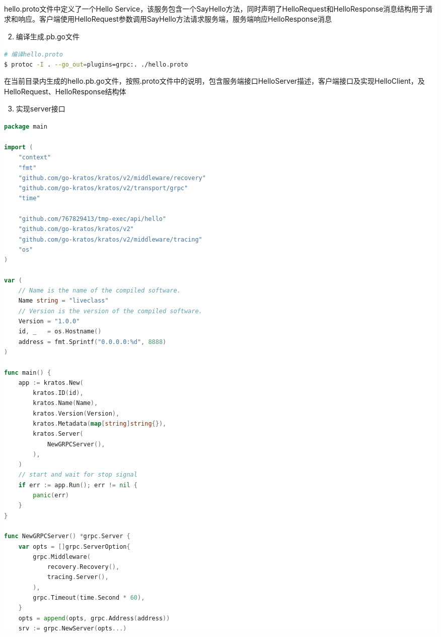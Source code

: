 hello.proto文件中定义了一个Hello Service，该服务包含一个SayHello方法，同时声明了HelloRequest和HelloResponse消息结构用于请求和响应。客户端使用HelloRequest参数调用SayHello方法请求服务端，服务端响应HelloResponse消息

2. 编译生成.pb.go文件

```bash
# 编译hello.proto
$ protoc -I . --go_out=plugins=grpc:. ./hello.proto
```

在当前目录内生成的hello.pb.go文件，按照.proto文件中的说明，包含服务端接口HelloServer描述，客户端接口及实现HelloClient，及HelloRequest、HelloResponse结构体

3. 实现server接口

```go
package main

import (
	"context"
	"fmt"
	"github.com/go-kratos/kratos/v2/middleware/recovery"
	"github.com/go-kratos/kratos/v2/transport/grpc"
	"time"

	"github.com/767829413/tmp-exec/api/hello"
	"github.com/go-kratos/kratos/v2"
	"github.com/go-kratos/kratos/v2/middleware/tracing"
	"os"
)

var (
	// Name is the name of the compiled software.
	Name string = "liveclass"
	// Version is the version of the compiled software.
	Version = "1.0.0"
	id, _   = os.Hostname()
	address = fmt.Sprintf("0.0.0.0:%d", 8888)
)

func main() {
	app := kratos.New(
		kratos.ID(id),
		kratos.Name(Name),
		kratos.Version(Version),
		kratos.Metadata(map[string]string{}),
		kratos.Server(
			NewGRPCServer(),
		),
	)
	// start and wait for stop signal
	if err := app.Run(); err != nil {
		panic(err)
	}
}

func NewGRPCServer() *grpc.Server {
	var opts = []grpc.ServerOption{
		grpc.Middleware(
			recovery.Recovery(),
			tracing.Server(),
		),
		grpc.Timeout(time.Second * 60),
	}
	opts = append(opts, grpc.Address(address))
	srv := grpc.NewServer(opts...)
```